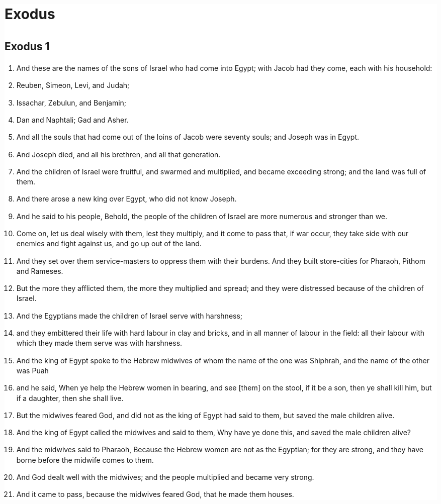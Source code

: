 # Exodus

## Exodus 1

1. And these are the names of the sons of Israel who had come into Egypt; with Jacob had they come, each with his household:

2. Reuben, Simeon, Levi, and Judah;

3. Issachar, Zebulun, and Benjamin;

4. Dan and Naphtali; Gad and Asher.

5. And all the souls that had come out of the loins of Jacob were seventy souls; and Joseph was in Egypt.

6. And Joseph died, and all his brethren, and all that generation.

7. And the children of Israel were fruitful, and swarmed and multiplied, and became exceeding strong; and the land was full of them.

8. And there arose a new king over Egypt, who did not know Joseph.

9. And he said to his people, Behold, the people of the children of Israel are more numerous and stronger than we.

10. Come on, let us deal wisely with them, lest they multiply, and it come to pass that, if war occur, they take side with our enemies and fight against us, and go up out of the land.

11. And they set over them service-masters to oppress them with their burdens. And they built store-cities for Pharaoh, Pithom and Rameses.

12. But the more they afflicted them, the more they multiplied and spread; and they were distressed because of the children of Israel.

13. And the Egyptians made the children of Israel serve with harshness;

14. and they embittered their life with hard labour in clay and bricks, and in all manner of labour in the field: all their labour with which they made them serve was with harshness.

15. And the king of Egypt spoke to the Hebrew midwives of whom the name of the one was Shiphrah, and the name of the other was Puah

16. and he said, When ye help the Hebrew women in bearing, and see [them] on the stool, if it be a son, then ye shall kill him, but if a daughter, then she shall live.

17. But the midwives feared God, and did not as the king of Egypt had said to them, but saved the male children alive.

18. And the king of Egypt called the midwives and said to them, Why have ye done this, and saved the male children alive?

19. And the midwives said to Pharaoh, Because the Hebrew women are not as the Egyptian; for they are strong, and they have borne before the midwife comes to them.

20. And God dealt well with the midwives; and the people multiplied and became very strong.

21. And it came to pass, because the midwives feared God, that he made them houses.
